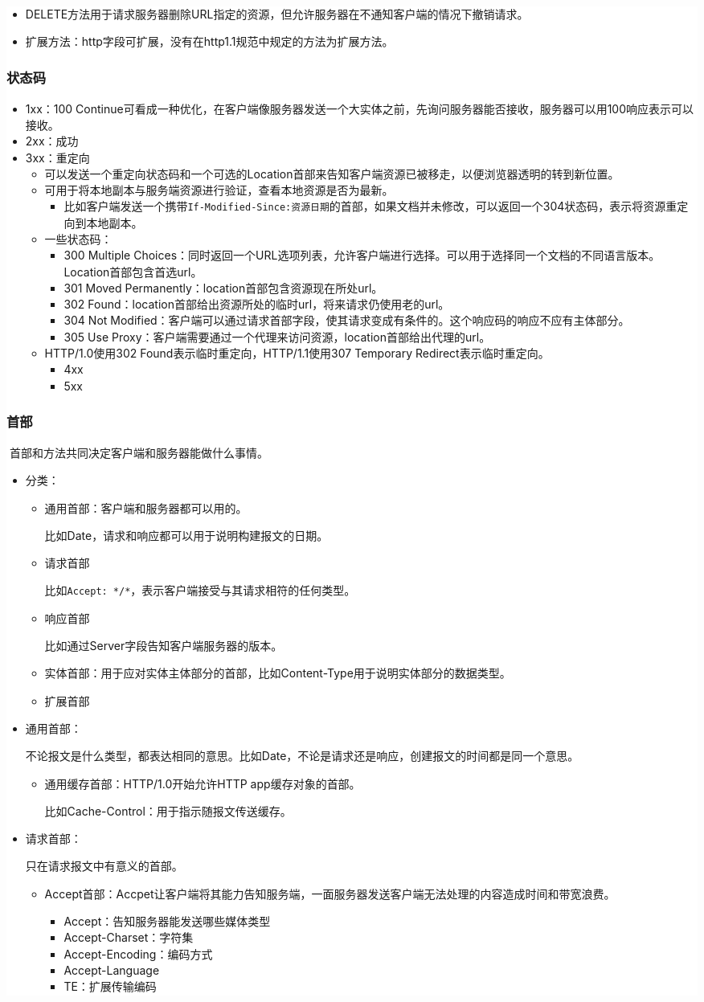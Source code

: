 * DELETE方法用于请求服务器删除URL指定的资源，但允许服务器在不通知客户端的情况下撤销请求。

* 扩展方法：http字段可扩展，没有在http1.1规范中规定的方法为扩展方法。

### 状态码

* 1xx：100 Continue可看成一种优化，在客户端像服务器发送一个大实体之前，先询问服务器能否接收，服务器可以用100响应表示可以接收。
* 2xx：成功
* 3xx：重定向
  * 可以发送一个重定向状态码和一个可选的Location首部来告知客户端资源已被移走，以便浏览器透明的转到新位置。
  * 可用于将本地副本与服务端资源进行验证，查看本地资源是否为最新。
    * 比如客户端发送一个携带`If-Modified-Since:资源日期`的首部，如果文档并未修改，可以返回一个304状态码，表示将资源重定向到本地副本。
  * 一些状态码：
    * 300 Multiple Choices：同时返回一个URL选项列表，允许客户端进行选择。可以用于选择同一个文档的不同语言版本。Location首部包含首选url。
    * 301 Moved Permanently：location首部包含资源现在所处url。
    * 302 Found：location首部给出资源所处的临时url，将来请求仍使用老的url。
    * 304 Not Modified：客户端可以通过请求首部字段，使其请求变成有条件的。这个响应码的响应不应有主体部分。
    * 305 Use Proxy：客户端需要通过一个代理来访问资源，location首部给出代理的url。
  * HTTP/1.0使用302 Found表示临时重定向，HTTP/1.1使用307 Temporary Redirect表示临时重定向。
    * 4xx
    * 5xx

### 首部

​	首部和方法共同决定客户端和服务器能做什么事情。

* 分类：

  * 通用首部：客户端和服务器都可以用的。
  
    比如Date，请求和响应都可以用于说明构建报文的日期。
  
  * 请求首部

    比如`Accept: */*`，表示客户端接受与其请求相符的任何类型。
  
  * 响应首部
  
    比如通过Server字段告知客户端服务器的版本。
  
  * 实体首部：用于应对实体主体部分的首部，比如Content-Type用于说明实体部分的数据类型。
  
  * 扩展首部
  
* 通用首部：

  不论报文是什么类型，都表达相同的意思。比如Date，不论是请求还是响应，创建报文的时间都是同一个意思。

  * 通用缓存首部：HTTP/1.0开始允许HTTP app缓存对象的首部。

    比如Cache-Control：用于指示随报文传送缓存。

* 请求首部：

  只在请求报文中有意义的首部。

  * Accept首部：Accpet让客户端将其能力告知服务端，一面服务器发送客户端无法处理的内容造成时间和带宽浪费。

    * Accept：告知服务器能发送哪些媒体类型
    * Accept-Charset：字符集
    * Accept-Encoding：编码方式
    * Accept-Language
    * TE：扩展传输编码
